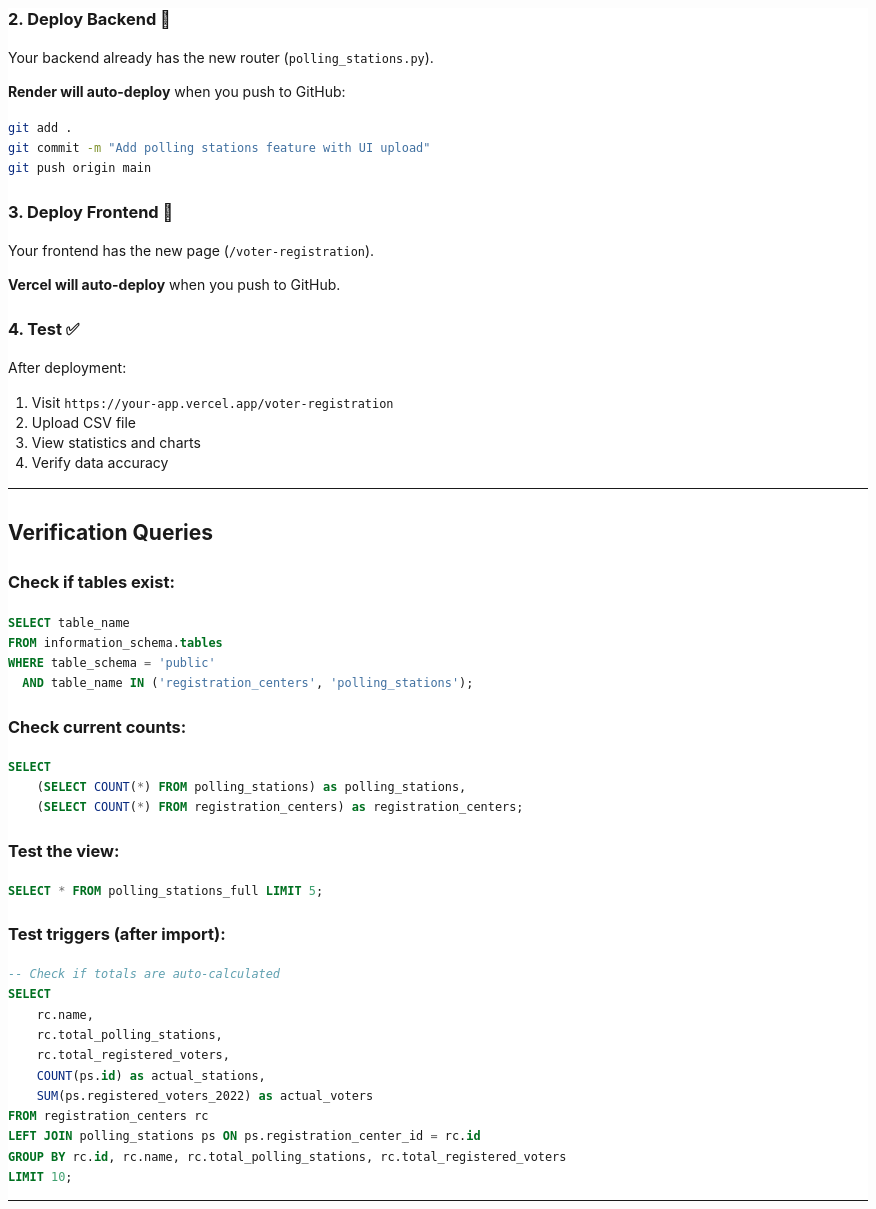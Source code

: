 ### **2. Deploy Backend** 🚀

Your backend already has the new router (`polling_stations.py`).

**Render will auto-deploy** when you push to GitHub:
```bash
git add .
git commit -m "Add polling stations feature with UI upload"
git push origin main
```

### **3. Deploy Frontend** 🎨

Your frontend has the new page (`/voter-registration`).

**Vercel will auto-deploy** when you push to GitHub.

### **4. Test** ✅

After deployment:
1. Visit `https://your-app.vercel.app/voter-registration`
2. Upload CSV file
3. View statistics and charts
4. Verify data accuracy

---

## Verification Queries

### **Check if tables exist**:
```sql
SELECT table_name 
FROM information_schema.tables 
WHERE table_schema = 'public' 
  AND table_name IN ('registration_centers', 'polling_stations');
```

### **Check current counts**:
```sql
SELECT 
    (SELECT COUNT(*) FROM polling_stations) as polling_stations,
    (SELECT COUNT(*) FROM registration_centers) as registration_centers;
```

### **Test the view**:
```sql
SELECT * FROM polling_stations_full LIMIT 5;
```

### **Test triggers** (after import):
```sql
-- Check if totals are auto-calculated
SELECT 
    rc.name,
    rc.total_polling_stations,
    rc.total_registered_voters,
    COUNT(ps.id) as actual_stations,
    SUM(ps.registered_voters_2022) as actual_voters
FROM registration_centers rc
LEFT JOIN polling_stations ps ON ps.registration_center_id = rc.id
GROUP BY rc.id, rc.name, rc.total_polling_stations, rc.total_registered_voters
LIMIT 10;
```

---